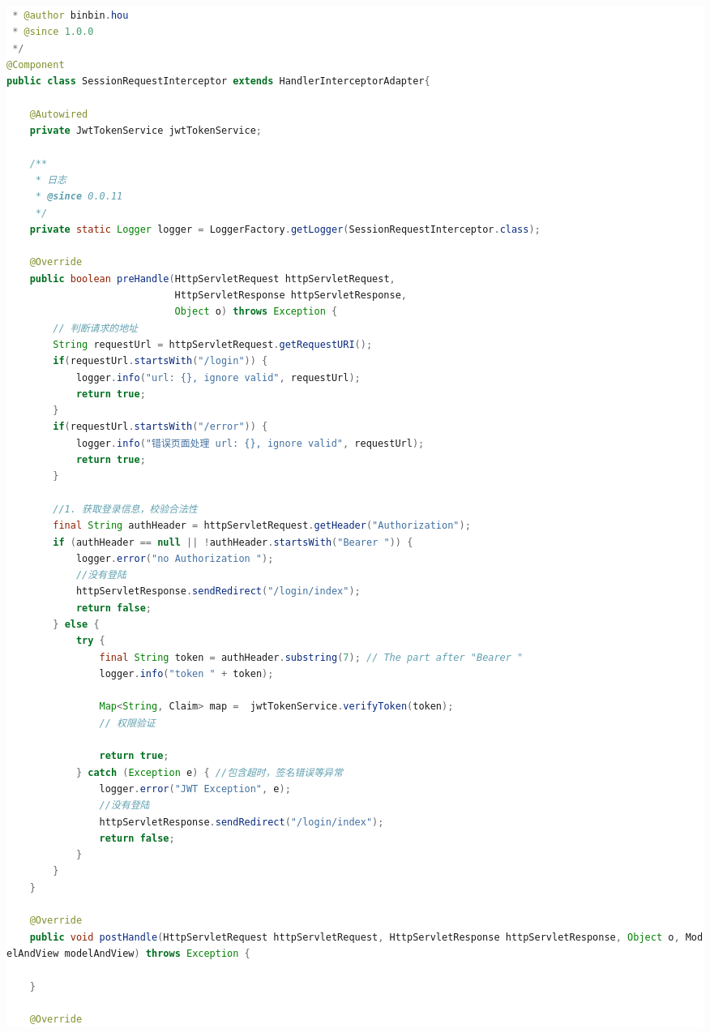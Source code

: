 ```java
 * @author binbin.hou
 * @since 1.0.0
 */
@Component
public class SessionRequestInterceptor extends HandlerInterceptorAdapter{

    @Autowired
    private JwtTokenService jwtTokenService;

    /**
     * 日志
     * @since 0.0.11
     */
    private static Logger logger = LoggerFactory.getLogger(SessionRequestInterceptor.class);

    @Override
    public boolean preHandle(HttpServletRequest httpServletRequest,
                             HttpServletResponse httpServletResponse,
                             Object o) throws Exception {
        // 判断请求的地址
        String requestUrl = httpServletRequest.getRequestURI();
        if(requestUrl.startsWith("/login")) {
            logger.info("url: {}, ignore valid", requestUrl);
            return true;
        }
        if(requestUrl.startsWith("/error")) {
            logger.info("错误页面处理 url: {}, ignore valid", requestUrl);
            return true;
        }

        //1. 获取登录信息，校验合法性
        final String authHeader = httpServletRequest.getHeader("Authorization");
        if (authHeader == null || !authHeader.startsWith("Bearer ")) {
            logger.error("no Authorization ");
            //没有登陆
            httpServletResponse.sendRedirect("/login/index");
            return false;
        } else {
            try {
                final String token = authHeader.substring(7); // The part after "Bearer "
                logger.info("token " + token);

                Map<String, Claim> map =  jwtTokenService.verifyToken(token);
                // 权限验证

                return true;
            } catch (Exception e) { //包含超时，签名错误等异常
                logger.error("JWT Exception", e);
                //没有登陆
                httpServletResponse.sendRedirect("/login/index");
                return false;
            }
        }
    }

    @Override
    public void postHandle(HttpServletRequest httpServletRequest, HttpServletResponse httpServletResponse, Object o, ModelAndView modelAndView) throws Exception {

    }

    @Override
```